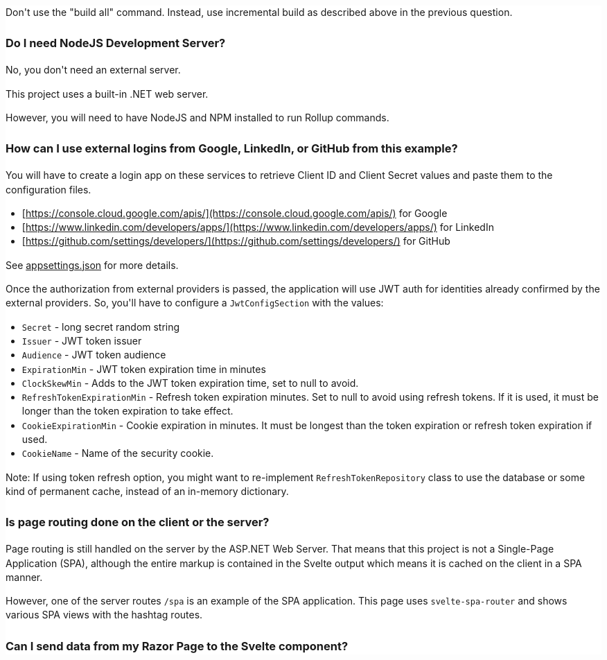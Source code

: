 Don't use the "build all" command. Instead, use incremental build as described above in the previous question.

### Do I need NodeJS Development Server?

No, you don't need an external server. 

This project uses a built-in .NET web server.

However, you will need to have NodeJS and NPM installed to run Rollup commands.

### How can I use external logins from Google, LinkedIn, or GitHub from this example?

You will have to create a login app on these services to retrieve Client ID and Client Secret values and paste them to the configuration files.

- [https://console.cloud.google.com/apis/](https://console.cloud.google.com/apis/) for Google
- [https://www.linkedin.com/developers/apps/](https://www.linkedin.com/developers/apps/) for LinkedIn
- [https://github.com/settings/developers/](https://github.com/settings/developers/) for GitHub

See [appsettings.json](https://github.com/vb-consulting/RazorSvelte/blob/master/RazorSvelte/appsettings.json) for more details.

Once the authorization from external providers is passed, the application will use JWT auth for identities already confirmed by the external providers. So, you'll have to configure a `JwtConfigSection` with the values:

- `Secret` - long secret random string
- `Issuer` - JWT token issuer
- `Audience` - JWT token audience
- `ExpirationMin` - JWT token expiration time in minutes
- `ClockSkewMin` - Adds to the JWT token expiration time, set to null to avoid.
- `RefreshTokenExpirationMin` - Refresh token expiration minutes. Set to null to avoid using refresh tokens. If it is used, it must be longer than the token expiration to take effect.
- `CookieExpirationMin` - Cookie expiration in minutes. It must be longest than the token expiration or refresh token expiration if used.
- `CookieName` - Name of the security cookie.

Note: If using token refresh option, you might want to re-implement `RefreshTokenRepository` class to use the database or some kind of permanent cache, instead of an in-memory dictionary.

### Is page routing done on the client or the server?

Page routing is still handled on the server by the ASP.NET Web Server. 
That means that this project is not a Single-Page Application (SPA), although the entire markup is contained in the Svelte output which means it is cached on the client in a SPA manner.

However, one of the server routes `/spa` is an example of the SPA application. This page uses `svelte-spa-router` and shows various SPA views with the hashtag routes.

### Can I send data from my Razor Page to the Svelte component?
